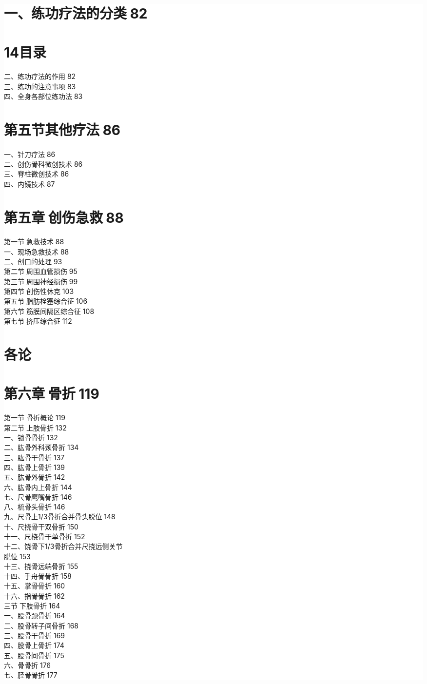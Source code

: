 # 一、练功疗法的分类 82  

# 14目录  

二、练功疗法的作用 82  
三、练功的注意事项 83  
四、全身各部位练功法 83  

# 第五节其他疗法 86  

一、针刀疗法 86  
二、创伤骨科微创技术 86  
三、脊柱微创技术 86  
四、内镜技术 87  

# 第五章 创伤急救 88  

第一节 急救技术 88  
一、现场急救技术 88  
二、创口的处理 93  
第二节 周围血管损伤 95  
第三节 周围神经损伤 99  
第四节 创伤性休克 103  
第五节 脂肪栓塞综合征 106  
第六节 筋膜间隔区综合征 108  
第七节 挤压综合征 112  

# 各论  

# 第六章 骨折 119  

第一节 骨折概论 119  
第二节 上肢骨折 132  
一、锁骨骨折 132  
二、肱骨外科颈骨折 134  
三、肱骨干骨折 137  
四、肱骨上骨折 139  
五、肱骨外骨折 142  
六、肱骨内上骨折 144  
七、尺骨鹰嘴骨折 146  
八、梳骨头骨折 146  
九、尺骨上1/3骨折合并骨头脱位 148  
十、尺挠骨干双骨折 150  
十一、尺桡骨干单骨折 152  
十二、饶骨下1/3骨折合并尺挠远侧关节  
脱位 153  
十三、挠骨远端骨折 155  
十四、手舟骨骨折 158  
十五、掌骨骨折 160  
十六、指骨骨折 162  
三节 下肢骨折 164  
一、股骨颈骨折 164  
二、股骨转子间骨折 168  
三、股骨干骨折 169  
四、股骨上骨折 174  
五、股骨间骨折 175  
六、骨骨折 176  
七、胫骨骨折 177  